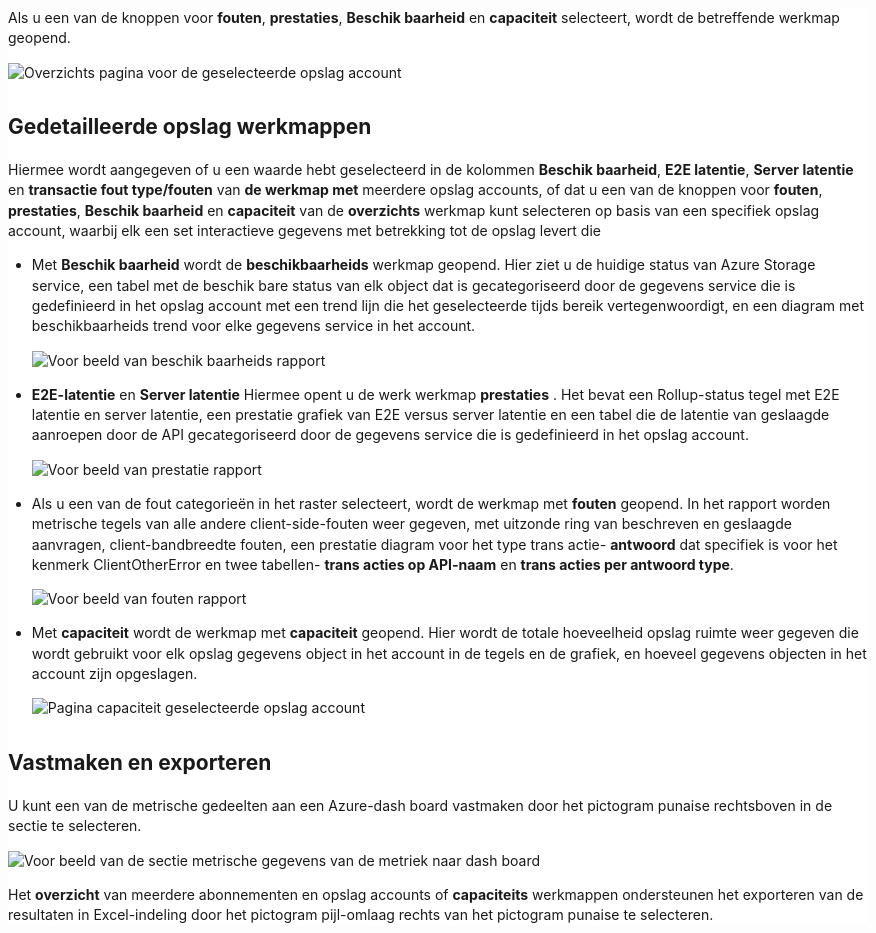 Als u een van de knoppen voor **fouten**, **prestaties**, **Beschik baarheid** en **capaciteit** selecteert, wordt de betreffende werkmap geopend. 

![Overzichts pagina voor de geselecteerde opslag account](./media/storage-insights-overview/storage-account-capacity-01.png)

## <a name="detailed-storage-workbooks"></a>Gedetailleerde opslag werkmappen

Hiermee wordt aangegeven of u een waarde hebt geselecteerd in de kolommen **Beschik baarheid**, **E2E latentie**, **Server latentie** en **transactie fout type/fouten** van **de werkmap met** meerdere opslag accounts, of dat u een van de knoppen voor **fouten**, **prestaties**, **Beschik baarheid** en **capaciteit** van de **overzichts** werkmap kunt selecteren op basis van een specifiek opslag account, waarbij elk een set interactieve gegevens met betrekking tot de opslag levert die  

* Met **Beschik baarheid** wordt de **beschikbaarheids** werkmap geopend. Hier ziet u de huidige status van Azure Storage service, een tabel met de beschik bare status van elk object dat is gecategoriseerd door de gegevens service die is gedefinieerd in het opslag account met een trend lijn die het geselecteerde tijds bereik vertegenwoordigt, en een diagram met beschikbaarheids trend voor elke gegevens service in het account.  

    ![Voor beeld van beschik baarheids rapport](./media/storage-insights-overview/storage-account-availability-01.png)

* **E2E-latentie** en **Server latentie** Hiermee opent u de werk werkmap **prestaties** . Het bevat een Rollup-status tegel met E2E latentie en server latentie, een prestatie grafiek van E2E versus server latentie en een tabel die de latentie van geslaagde aanroepen door de API gecategoriseerd door de gegevens service die is gedefinieerd in het opslag account.

    ![Voor beeld van prestatie rapport](./media/storage-insights-overview/storage-account-performance-01.png)

* Als u een van de fout categorieën in het raster selecteert, wordt de werkmap met **fouten** geopend. In het rapport worden metrische tegels van alle andere client-side-fouten weer gegeven, met uitzonde ring van beschreven en geslaagde aanvragen, client-bandbreedte fouten, een prestatie diagram voor het type trans actie- **antwoord** dat specifiek is voor het kenmerk ClientOtherError en twee tabellen- **trans acties op API-naam** en **trans acties per antwoord type**.

   ![Voor beeld van fouten rapport](./media/storage-insights-overview/storage-account-failures-01.png)

* Met **capaciteit** wordt de werkmap met **capaciteit** geopend. Hier wordt de totale hoeveelheid opslag ruimte weer gegeven die wordt gebruikt voor elk opslag gegevens object in het account in de tegels en de grafiek, en hoeveel gegevens objecten in het account zijn opgeslagen.  

    ![Pagina capaciteit geselecteerde opslag account](./media/storage-insights-overview/storage-account-capacity-01.png) 

## <a name="pin-and-export"></a>Vastmaken en exporteren

U kunt een van de metrische gedeelten aan een Azure-dash board vastmaken door het pictogram punaise rechtsboven in de sectie te selecteren.

![Voor beeld van de sectie metrische gegevens van de metriek naar dash board](./media/storage-insights-overview/workbook-pin-example.png)

Het **overzicht** van meerdere abonnementen en opslag accounts of **capaciteits** werkmappen ondersteunen het exporteren van de resultaten in Excel-indeling door het pictogram pijl-omlaag rechts van het pictogram punaise te selecteren.
